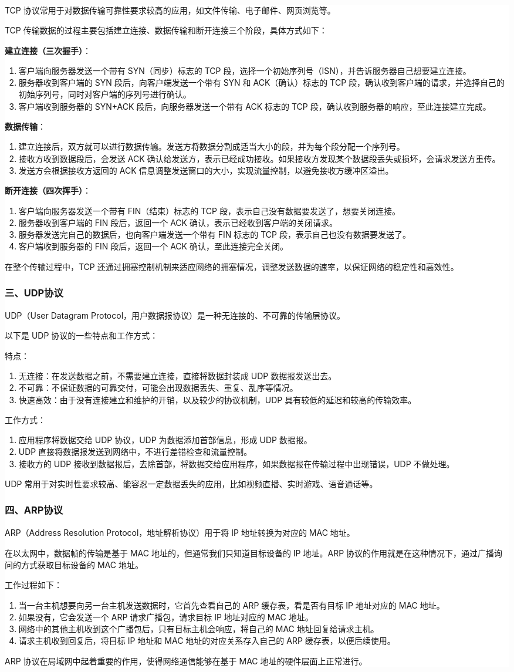 TCP 协议常用于对数据传输可靠性要求较高的应用，如文件传输、电子邮件、网页浏览等。

TCP 传输数据的过程主要包括建立连接、数据传输和断开连接三个阶段，具体方式如下：

**建立连接（三次握手）**：

1. 客户端向服务器发送一个带有 SYN（同步）标志的 TCP 段，选择一个初始序列号（ISN），并告诉服务器自己想要建立连接。
2. 服务器收到客户端的 SYN 段后，向客户端发送一个带有 SYN 和 ACK（确认）标志的 TCP 段，确认收到客户端的请求，并选择自己的初始序列号，同时对客户端的序列号进行确认。
3. 客户端收到服务器的 SYN+ACK 段后，向服务器发送一个带有 ACK 标志的 TCP 段，确认收到服务器的响应，至此连接建立完成。

**数据传输**：

1. 建立连接后，双方就可以进行数据传输。发送方将数据分割成适当大小的段，并为每个段分配一个序列号。
2. 接收方收到数据段后，会发送 ACK 确认给发送方，表示已经成功接收。如果接收方发现某个数据段丢失或损坏，会请求发送方重传。
3. 发送方会根据接收方返回的 ACK 信息调整发送窗口的大小，实现流量控制，以避免接收方缓冲区溢出。

**断开连接（四次挥手）**：

1. 客户端向服务器发送一个带有 FIN（结束）标志的 TCP 段，表示自己没有数据要发送了，想要关闭连接。
2. 服务器收到客户端的 FIN 段后，返回一个 ACK 确认，表示已经收到客户端的关闭请求。
3. 服务器发送完自己的数据后，也向客户端发送一个带有 FIN 标志的 TCP 段，表示自己也没有数据要发送了。
4. 客户端收到服务器的 FIN 段后，返回一个 ACK 确认，至此连接完全关闭。

在整个传输过程中，TCP 还通过拥塞控制机制来适应网络的拥塞情况，调整发送数据的速率，以保证网络的稳定性和高效性。

### 三、UDP协议

UDP（User Datagram Protocol，用户数据报协议）是一种无连接的、不可靠的传输层协议。

以下是 UDP 协议的一些特点和工作方式：

特点：

1. 无连接：在发送数据之前，不需要建立连接，直接将数据封装成 UDP 数据报发送出去。
2. 不可靠：不保证数据的可靠交付，可能会出现数据丢失、重复、乱序等情况。
3. 快速高效：由于没有连接建立和维护的开销，以及较少的协议机制，UDP 具有较低的延迟和较高的传输效率。

工作方式：

1. 应用程序将数据交给 UDP 协议，UDP 为数据添加首部信息，形成 UDP 数据报。
2. UDP 直接将数据报发送到网络中，不进行差错检查和流量控制。
3. 接收方的 UDP 接收到数据报后，去除首部，将数据交给应用程序，如果数据报在传输过程中出现错误，UDP 不做处理。

UDP 常用于对实时性要求较高、能容忍一定数据丢失的应用，比如视频直播、实时游戏、语音通话等。

### 四、ARP协议

ARP（Address Resolution Protocol，地址解析协议）用于将 IP 地址转换为对应的 MAC 地址。

在以太网中，数据帧的传输是基于 MAC 地址的，但通常我们只知道目标设备的 IP 地址。ARP 协议的作用就是在这种情况下，通过广播询问的方式获取目标设备的 MAC 地址。

工作过程如下：

1. 当一台主机想要向另一台主机发送数据时，它首先查看自己的 ARP 缓存表，看是否有目标 IP 地址对应的 MAC 地址。
2. 如果没有，它会发送一个 ARP 请求广播包，请求目标 IP 地址对应的 MAC 地址。
3. 网络中的其他主机收到这个广播包后，只有目标主机会响应，将自己的 MAC 地址回复给请求主机。
4. 请求主机收到回复后，将目标 IP 地址和 MAC 地址的对应关系存入自己的 ARP 缓存表，以便后续使用。

ARP 协议在局域网中起着重要的作用，使得网络通信能够在基于 MAC 地址的硬件层面上正常进行。
